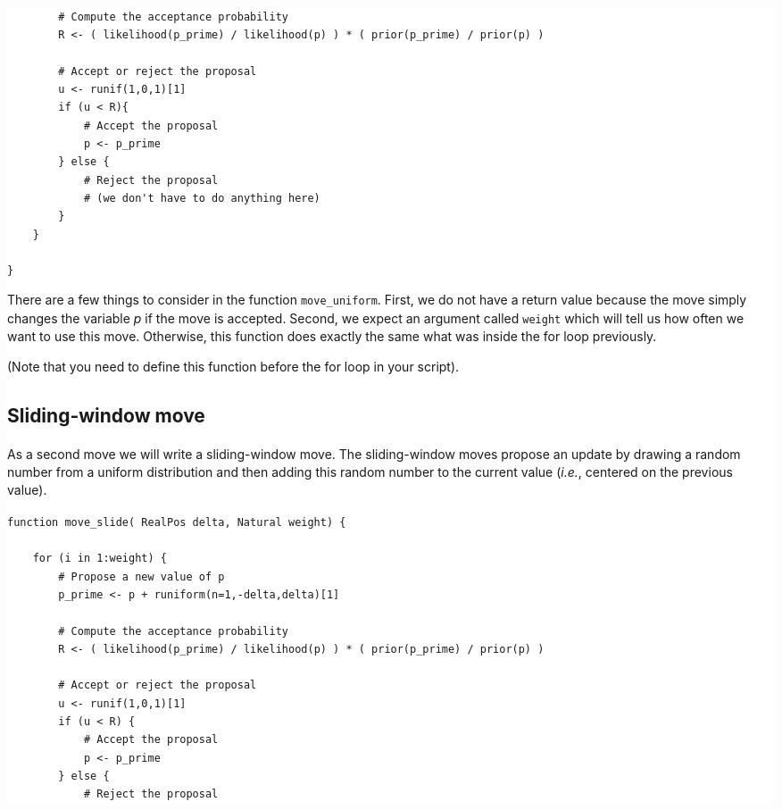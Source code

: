             # Compute the acceptance probability
            R <- ( likelihood(p_prime) / likelihood(p) ) * ( prior(p_prime) / prior(p) )
        
            # Accept or reject the proposal
            u <- runif(1,0,1)[1]
            if (u < R){
                # Accept the proposal
                p <- p_prime
            } else {
                # Reject the proposal
                # (we don't have to do anything here)
            }
        }
        
    }

There are a few things to consider in the function `move_uniform`.
First, we do not have a return value because the move simply changes the
variable $p$ if the move is accepted. Second, we expect an argument
called `weight` which will tell us how often we want to use this move.
Otherwise, this function does exactly the same what was inside the for
loop previously.

(Note that you need to define this function before the for loop in your
script).

Sliding-window move
-------------------

As a second move we will write a sliding-window move. The sliding-window
moves propose an update by drawing a random number from a uniform
distribution and then adding this random number to the current value
(*i.e.*, centered on the previous value).

    function move_slide( RealPos delta, Natural weight) {

        for (i in 1:weight) {
            # Propose a new value of p
            p_prime <- p + runiform(n=1,-delta,delta)[1]

            # Compute the acceptance probability
            R <- ( likelihood(p_prime) / likelihood(p) ) * ( prior(p_prime) / prior(p) )
        
            # Accept or reject the proposal
            u <- runif(1,0,1)[1]
            if (u < R) {
                # Accept the proposal
                p <- p_prime
            } else {
                # Reject the proposal